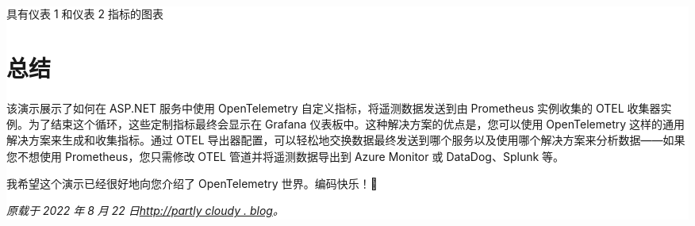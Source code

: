 具有仪表 1 和仪表 2 指标的图表

# 总结

该演示展示了如何在 ASP.NET 服务中使用 OpenTelemetry 自定义指标，将遥测数据发送到由 Prometheus 实例收集的 OTEL 收集器实例。为了结束这个循环，这些定制指标最终会显示在 Grafana 仪表板中。这种解决方案的优点是，您可以使用 OpenTelemetry 这样的通用解决方案来生成和收集指标。通过 OTEL 导出器配置，可以轻松地交换数据最终发送到哪个服务以及使用哪个解决方案来分析数据——如果您不想使用 Prometheus，您只需修改 OTEL 管道并将遥测数据导出到 Azure Monitor 或 DataDog、Splunk 等。

我希望这个演示已经很好地向您介绍了 OpenTelemetry 世界。编码快乐！🙂

*原载于 2022 年 8 月 22 日*[*http://partly cloudy . blog*](https://partlycloudy.blog/2022/08/22/asp-net-custom-metrics-with-opentelemetry-collector-prometheus-grafana/)*。*